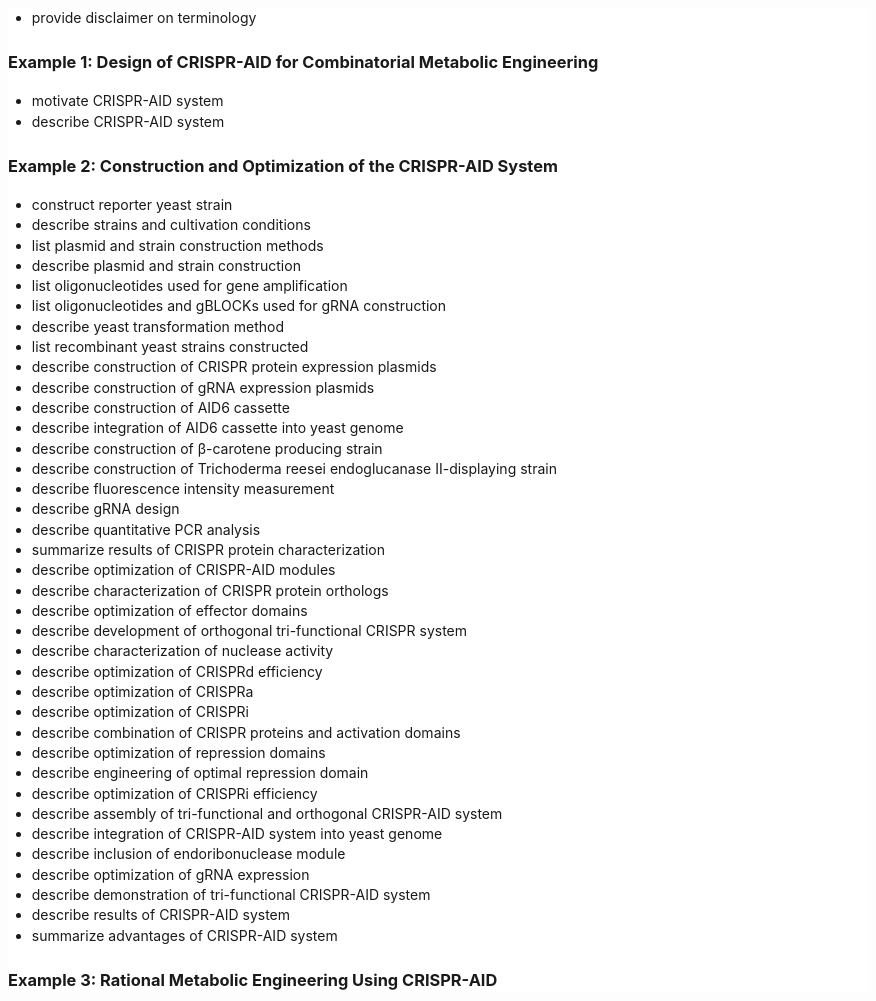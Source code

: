 - provide disclaimer on terminology

### Example 1: Design of CRISPR-AID for Combinatorial Metabolic Engineering

- motivate CRISPR-AID system
- describe CRISPR-AID system

### Example 2: Construction and Optimization of the CRISPR-AID System

- construct reporter yeast strain
- describe strains and cultivation conditions
- list plasmid and strain construction methods
- describe plasmid and strain construction
- list oligonucleotides used for gene amplification
- list oligonucleotides and gBLOCKs used for gRNA construction
- describe yeast transformation method
- list recombinant yeast strains constructed
- describe construction of CRISPR protein expression plasmids
- describe construction of gRNA expression plasmids
- describe construction of AID6 cassette
- describe integration of AID6 cassette into yeast genome
- describe construction of β-carotene producing strain
- describe construction of Trichoderma reesei endoglucanase II-displaying strain
- describe fluorescence intensity measurement
- describe gRNA design
- describe quantitative PCR analysis
- summarize results of CRISPR protein characterization
- describe optimization of CRISPR-AID modules
- describe characterization of CRISPR protein orthologs
- describe optimization of effector domains
- describe development of orthogonal tri-functional CRISPR system
- describe characterization of nuclease activity
- describe optimization of CRISPRd efficiency
- describe optimization of CRISPRa
- describe optimization of CRISPRi
- describe combination of CRISPR proteins and activation domains
- describe optimization of repression domains
- describe engineering of optimal repression domain
- describe optimization of CRISPRi efficiency
- describe assembly of tri-functional and orthogonal CRISPR-AID system
- describe integration of CRISPR-AID system into yeast genome
- describe inclusion of endoribonuclease module
- describe optimization of gRNA expression
- describe demonstration of tri-functional CRISPR-AID system
- describe results of CRISPR-AID system
- summarize advantages of CRISPR-AID system

### Example 3: Rational Metabolic Engineering Using CRISPR-AID
